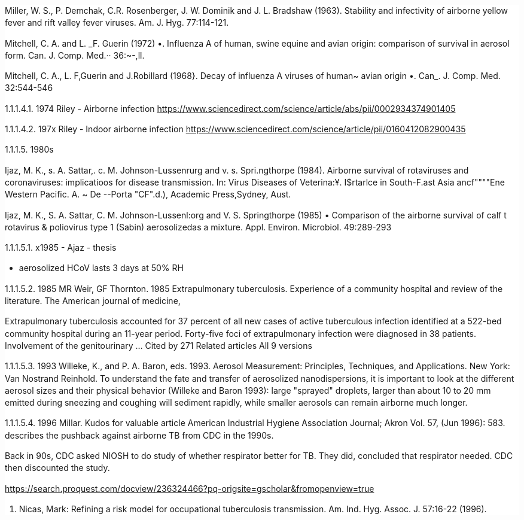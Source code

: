 Miller, W. S., P. Demchak, C.R. Rosenberger, J. W. Dominik and J. L. Bradshaw (1963). Stability and infectivity of airborne yellow fever and rift valley fever viruses. Am. J. Hyg. 77:114-121. 

Mitchell, C. A. and L. _F. Guerin (1972) •. Influenza A of human, swine equine and avian origin: comparison of survival in aerosol form. Can. J. Comp. Med.·· 36:~-,ll. 

Mitchell, C. A., L. F,Guerin and J.Robillard (1968}. Decay of influenza A viruses of human~ avian origin •. Can_. J. Comp. Med. 32:544-546

1.1.1.4.1.	1974 Riley - Airborne infection
https://www.sciencedirect.com/science/article/abs/pii/0002934374901405

1.1.1.4.2.	197x Riley - Indoor airborne infection
https://www.sciencedirect.com/science/article/pii/0160412082900435

1.1.1.5.	1980s



Ijaz, M. K., s. A. Sattar,. c. M. Johnson-Lussenrurg and v. s. Spri.ngthorpe (1984). Airborne survival of rotaviruses and coronaviruses: implicatioos for disease transmission. In: Virus Diseases of Veterina:¥. I$rtarlce in South-F.ast Asia ancf""""Ene Western Pacific. A. ~ De --Porta "CF".d.), Academic Press,Sydney, Aust. 

Ijaz, M. K., S. A. Sattar, C. M. Johnson-Lussenl:org and V. S. Springthorpe (1985) • Comparison of the airborne survival of calf t rotavirus & poliovirus type 1 (Sabin) aerosolizedas a mixture. Appl. Environ. Microbiol. 49:289-293

1.1.1.5.1.	x1985 - Ajaz - thesis 
- aerosolized HCoV lasts 3 days at 50% RH


1.1.1.5.2.	1985 MR Weir, GF Thornton. 1985 Extrapulmonary tuberculosis. Experience of a community hospital and review of the literature. The American journal of medicine,

Extrapulmonary tuberculosis accounted for 37 percent of all new cases of active tuberculous
infection identified at a 522-bed community hospital during an 11-year period. Forty-five foci of extrapulmonary infection were diagnosed in 38 patients. Involvement of the genitourinary …
  Cited by 271 Related articles All 9 versions




1.1.1.5.3.	1993 Willeke, K., and P. A. Baron, eds. 1993. Aerosol Measurement: Principles, Techniques, and Applications. New York: Van Nostrand Reinhold.
To understand the fate and transfer of aerosolized nanodispersions, it is important to look at the different aerosol sizes and their physical behavior (Willeke and Baron 1993): large "sprayed" droplets, larger than about 10 to 20 mm emitted during sneezing and coughing will sediment rapidly, while smaller aerosols can remain airborne much longer.

1.1.1.5.4.	1996 Millar. Kudos for valuable article American Industrial Hygiene Association Journal; Akron Vol. 57,  (Jun 1996): 583. describes the pushback against airborne TB from CDC in the 1990s.

Back in 90s, CDC asked NIOSH to do study of whether respirator better for TB. They did, concluded that respirator needed. CDC then discounted the study.

https://search.proquest.com/docview/236324466?pq-origsite=gscholar&fromopenview=true

1. Nicas, Mark: Refining a risk model for occupational tuberculosis transmission. Am. Ind. Hyg. Assoc. J. 57:16-22 (1996).
